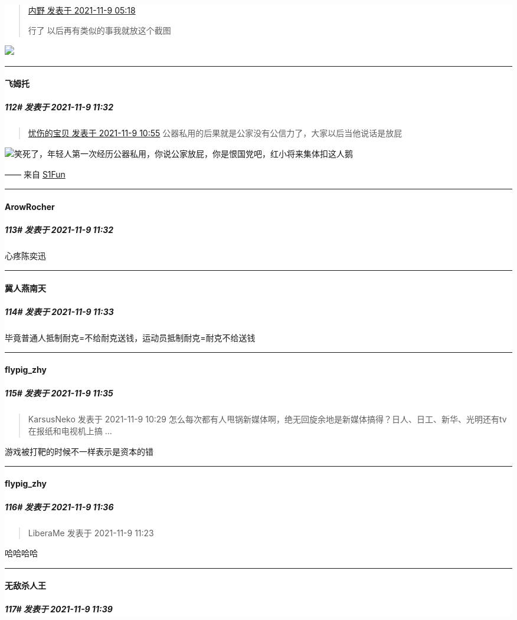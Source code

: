 <blockquote><a href="httphttps://bbs.saraba1st.com/2b/forum.php?mod=redirect&amp;goto=findpost&amp;pid=53471282&amp;ptid=2036473" target="_blank">内野 发表于 2021-11-9 05:18</a>

行了 以后再有类似的事我就放这个截图</blockquote>
<img src="https://img.saraba1st.com/forum/202110/26/154846u110g8uzubzqbgll.png" referrerpolicy="no-referrer">



*****

####  飞姆托  
##### 112#       发表于 2021-11-9 11:32

<blockquote><a href="httphttps://bbs.saraba1st.com/2b/forum.php?mod=redirect&amp;goto=findpost&amp;pid=53473281&amp;ptid=2036473" target="_blank">忧伤的宝贝 发表于 2021-11-9 10:55</a>
公器私用的后果就是公家没有公信力了，大家以后当他说话是放屁</blockquote>
<img src="https://static.saraba1st.com/image/smiley/face2017/065.png" referrerpolicy="no-referrer">笑死了，年轻人第一次经历公器私用，你说公家放屁，你是恨国党吧，红小将来集体扣这人鹅

—— 来自 [S1Fun](https://s1fun.koalcat.com)

*****

####  ArowRocher  
##### 113#       发表于 2021-11-9 11:32

心疼陈奕迅

*****

####  冀人燕南天  
##### 114#       发表于 2021-11-9 11:33

毕竟普通人抵制耐克=不给耐克送钱，运动员抵制耐克=耐克不给送钱

*****

####  flypig_zhy  
##### 115#       发表于 2021-11-9 11:35

<blockquote>KarsusNeko 发表于 2021-11-9 10:29
怎么每次都有人甩锅新媒体啊，绝无回旋余地是新媒体搞得？日人、日工、新华、光明还有tv在报纸和电视机上搞 ...</blockquote>
游戏被打靶的时候不一样表示是资本的错

*****

####  flypig_zhy  
##### 116#       发表于 2021-11-9 11:36

<blockquote>LiberaMe 发表于 2021-11-9 11:23
</blockquote>
哈哈哈哈

*****

####  无敌杀人王  
##### 117#       发表于 2021-11-9 11:39
